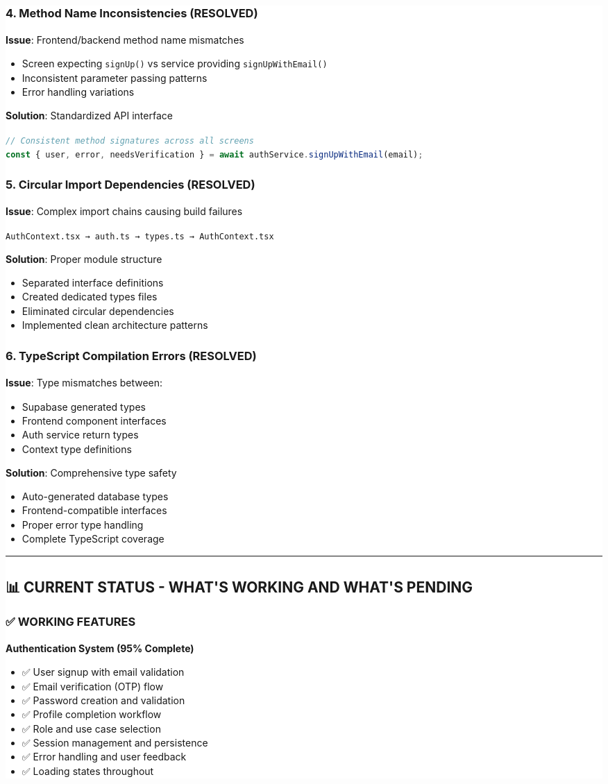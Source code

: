 ### 4. Method Name Inconsistencies (RESOLVED)

**Issue**: Frontend/backend method name mismatches
- Screen expecting `signUp()` vs service providing `signUpWithEmail()`
- Inconsistent parameter passing patterns
- Error handling variations

**Solution**: Standardized API interface
```typescript
// Consistent method signatures across all screens
const { user, error, needsVerification } = await authService.signUpWithEmail(email);
```

### 5. Circular Import Dependencies (RESOLVED)

**Issue**: Complex import chains causing build failures
```
AuthContext.tsx → auth.ts → types.ts → AuthContext.tsx
```

**Solution**: Proper module structure
- Separated interface definitions
- Created dedicated types files  
- Eliminated circular dependencies
- Implemented clean architecture patterns

### 6. TypeScript Compilation Errors (RESOLVED)

**Issue**: Type mismatches between:
- Supabase generated types
- Frontend component interfaces
- Auth service return types
- Context type definitions

**Solution**: Comprehensive type safety
- Auto-generated database types
- Frontend-compatible interfaces
- Proper error type handling
- Complete TypeScript coverage

---

## 📊 CURRENT STATUS - WHAT'S WORKING AND WHAT'S PENDING

### ✅ WORKING FEATURES

**Authentication System (95% Complete)**
- ✅ User signup with email validation
- ✅ Email verification (OTP) flow
- ✅ Password creation and validation
- ✅ Profile completion workflow
- ✅ Role and use case selection
- ✅ Session management and persistence
- ✅ Error handling and user feedback
- ✅ Loading states throughout
